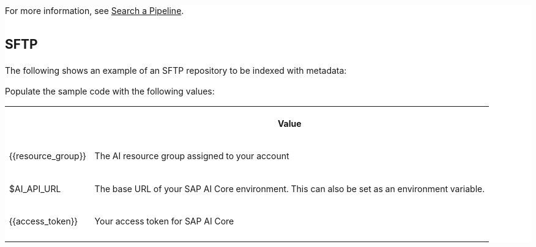For more information, see [Search a Pipeline](search-a-pipeline-5e6727e.md).



<a name="copyc272711c50034681a1f7bf1beb206b19__section_e1l_cfy_m2c"/>

## SFTP

The following shows an example of an SFTP repository to be indexed with metadata:

Populate the sample code with the following values:


<table>
<tr>
<th valign="top">

 

</th>
<th valign="top">

Value

</th>
</tr>
<tr>
<td valign="top">

\{\{resource\_group\}\}

</td>
<td valign="top">

The AI resource group assigned to your account

</td>
</tr>
<tr>
<td valign="top">

$AI\_API\_URL

</td>
<td valign="top">

The base URL of your SAP AI Core environment. This can also be set as an environment variable.

</td>
</tr>
<tr>
<td valign="top">

\{\{access\_token\}\}

</td>
<td valign="top">

Your access token for SAP AI Core

</td>
</tr>
<tr>
<td valign="top">
